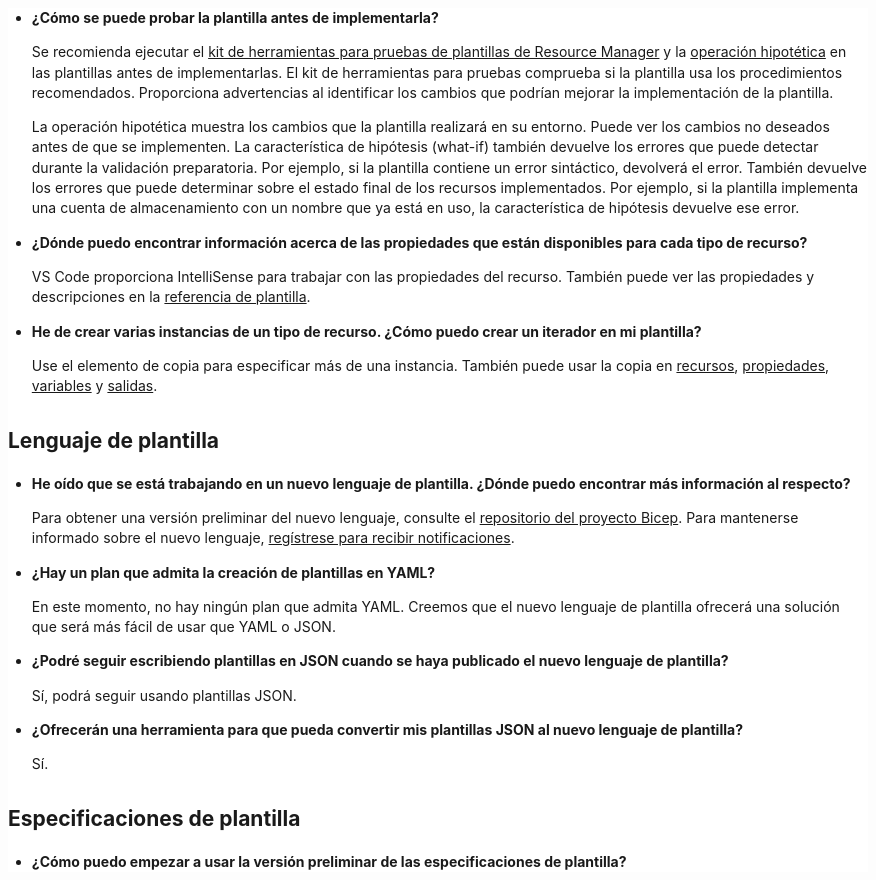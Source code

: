 * **¿Cómo se puede probar la plantilla antes de implementarla?**

  Se recomienda ejecutar el [kit de herramientas para pruebas de plantillas de Resource Manager](https://github.com/azure/arm-ttk) y la [operación hipotética](template-deploy-what-if.md) en las plantillas antes de implementarlas. El kit de herramientas para pruebas comprueba si la plantilla usa los procedimientos recomendados. Proporciona advertencias al identificar los cambios que podrían mejorar la implementación de la plantilla.

  La operación hipotética muestra los cambios que la plantilla realizará en su entorno. Puede ver los cambios no deseados antes de que se implementen. La característica de hipótesis (what-if) también devuelve los errores que puede detectar durante la validación preparatoria. Por ejemplo, si la plantilla contiene un error sintáctico, devolverá el error. También devuelve los errores que puede determinar sobre el estado final de los recursos implementados. Por ejemplo, si la plantilla implementa una cuenta de almacenamiento con un nombre que ya está en uso, la característica de hipótesis devuelve ese error.

* **¿Dónde puedo encontrar información acerca de las propiedades que están disponibles para cada tipo de recurso?**

  VS Code proporciona IntelliSense para trabajar con las propiedades del recurso. También puede ver las propiedades y descripciones en la [referencia de plantilla](/azure/templates/).

* **He de crear varias instancias de un tipo de recurso. ¿Cómo puedo crear un iterador en mi plantilla?**

  Use el elemento de copia para especificar más de una instancia. También puede usar la copia en [recursos](copy-resources.md), [propiedades](copy-properties.md), [variables](copy-variables.md) y [salidas](copy-outputs.md).

## <a name="template-language"></a>Lenguaje de plantilla

* **He oído que se está trabajando en un nuevo lenguaje de plantilla. ¿Dónde puedo encontrar más información al respecto?**

  Para obtener una versión preliminar del nuevo lenguaje, consulte el [repositorio del proyecto Bicep](https://github.com/Azure/bicep). Para mantenerse informado sobre el nuevo lenguaje, [regístrese para recibir notificaciones](https://aka.ms/armLangUpdates).

* **¿Hay un plan que admita la creación de plantillas en YAML?**

  En este momento, no hay ningún plan que admita YAML. Creemos que el nuevo lenguaje de plantilla ofrecerá una solución que será más fácil de usar que YAML o JSON.

* **¿Podré seguir escribiendo plantillas en JSON cuando se haya publicado el nuevo lenguaje de plantilla?**

  Sí, podrá seguir usando plantillas JSON.

* **¿Ofrecerán una herramienta para que pueda convertir mis plantillas JSON al nuevo lenguaje de plantilla?**

  Sí.

## <a name="template-specs"></a>Especificaciones de plantilla

* **¿Cómo puedo empezar a usar la versión preliminar de las especificaciones de plantilla?**
